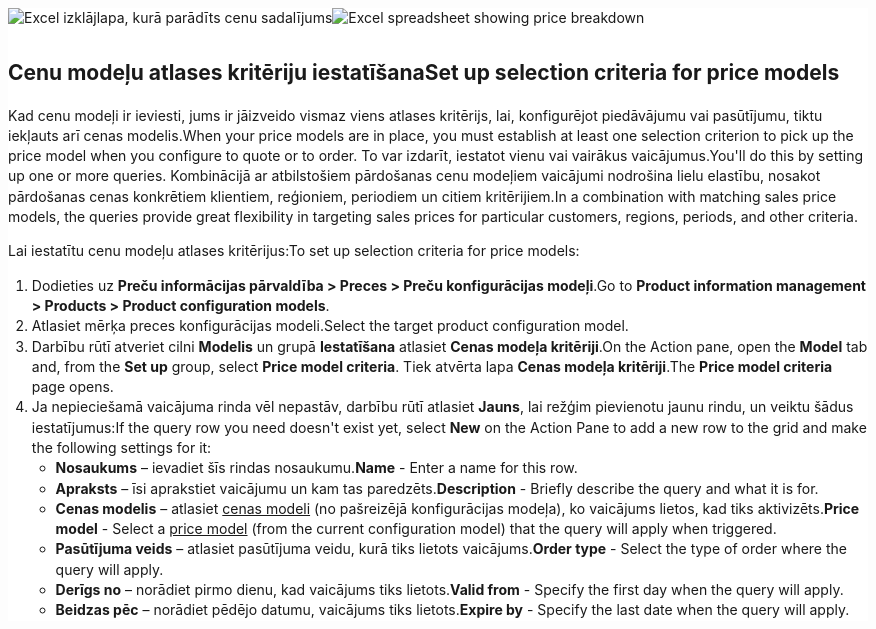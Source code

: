 <span data-ttu-id="6b6cd-167">![Excel izklājlapa, kurā parādīts cenu sadalījums](media/prod-config-excel-example.png "Excel izklājlapa, kurā parādīts cenu sadalījums")</span><span class="sxs-lookup"><span data-stu-id="6b6cd-167">![Excel spreadsheet showing price breakdown](media/prod-config-excel-example.png "Excel spreadsheet showing price breakdown")</span></span>

## <a name="set-up-selection-criteria-for-price-models"></a><span data-ttu-id="6b6cd-168">Cenu modeļu atlases kritēriju iestatīšana</span><span class="sxs-lookup"><span data-stu-id="6b6cd-168">Set up selection criteria for price models</span></span>

<span data-ttu-id="6b6cd-169">Kad cenu modeļi ir ieviesti, jums ir jāizveido vismaz viens atlases kritērijs, lai, konfigurējot piedāvājumu vai pasūtījumu, tiktu iekļauts arī cenas modelis.</span><span class="sxs-lookup"><span data-stu-id="6b6cd-169">When your price models are in place, you must establish at least one selection criterion to pick up the price model when you configure to quote or to order.</span></span> <span data-ttu-id="6b6cd-170">To var izdarīt, iestatot vienu vai vairākus vaicājumus.</span><span class="sxs-lookup"><span data-stu-id="6b6cd-170">You'll do this by setting up one or more queries.</span></span> <span data-ttu-id="6b6cd-171">Kombinācijā ar atbilstošiem pārdošanas cenu modeļiem vaicājumi nodrošina lielu elastību, nosakot pārdošanas cenas konkrētiem klientiem, reģioniem, periodiem un citiem kritērijiem.</span><span class="sxs-lookup"><span data-stu-id="6b6cd-171">In a combination with matching sales price models, the queries provide great flexibility in targeting sales prices for particular customers, regions, periods, and other criteria.</span></span>

<span data-ttu-id="6b6cd-172">Lai iestatītu cenu modeļu atlases kritērijus:</span><span class="sxs-lookup"><span data-stu-id="6b6cd-172">To set up selection criteria for price models:</span></span>

1. <span data-ttu-id="6b6cd-173">Dodieties uz  **Preču informācijas pārvaldība \> Preces \> Preču konfigurācijas modeļi**.</span><span class="sxs-lookup"><span data-stu-id="6b6cd-173">Go to  **Product information management \> Products \> Product configuration models**.</span></span>
1. <span data-ttu-id="6b6cd-174">Atlasiet mērķa preces konfigurācijas modeli.</span><span class="sxs-lookup"><span data-stu-id="6b6cd-174">Select the target product configuration model.</span></span>
1. <span data-ttu-id="6b6cd-175">Darbību rūtī atveriet cilni **Modelis** un grupā **Iestatīšana** atlasiet **Cenas modeļa kritēriji**.</span><span class="sxs-lookup"><span data-stu-id="6b6cd-175">On the Action pane, open the **Model** tab and, from the **Set up** group, select **Price model criteria**.</span></span> <span data-ttu-id="6b6cd-176">Tiek atvērta lapa **Cenas modeļa kritēriji**.</span><span class="sxs-lookup"><span data-stu-id="6b6cd-176">The **Price model criteria** page opens.</span></span>
1. <span data-ttu-id="6b6cd-177">Ja nepieciešamā vaicājuma rinda vēl nepastāv, darbību rūtī atlasiet **Jauns**, lai režģim pievienotu jaunu rindu, un veiktu šādus iestatījumus:</span><span class="sxs-lookup"><span data-stu-id="6b6cd-177">If the query row you need doesn't exist yet, select **New** on the Action Pane to add a new row to the grid and make the following settings for it:</span></span>
    - <span data-ttu-id="6b6cd-178">**Nosaukums** – ievadiet šīs rindas nosaukumu.</span><span class="sxs-lookup"><span data-stu-id="6b6cd-178">**Name** - Enter a name for this row.</span></span>
    - <span data-ttu-id="6b6cd-179">**Apraksts** – īsi aprakstiet vaicājumu un kam tas paredzēts.</span><span class="sxs-lookup"><span data-stu-id="6b6cd-179">**Description** - Briefly describe the query and what it is for.</span></span>
    - <span data-ttu-id="6b6cd-180">**Cenas modelis** – atlasiet [cenas modeli](#build-price-model) (no pašreizējā konfigurācijas modeļa), ko vaicājums lietos, kad tiks aktivizēts.</span><span class="sxs-lookup"><span data-stu-id="6b6cd-180">**Price model** - Select a [price model](#build-price-model) (from the current configuration model) that the query will apply when triggered.</span></span>
    - <span data-ttu-id="6b6cd-181">**Pasūtījuma veids** – atlasiet pasūtījuma veidu, kurā tiks lietots vaicājums.</span><span class="sxs-lookup"><span data-stu-id="6b6cd-181">**Order type** - Select the type of order where the query will apply.</span></span>
    - <span data-ttu-id="6b6cd-182">**Derīgs no** – norādiet pirmo dienu, kad vaicājums tiks lietots.</span><span class="sxs-lookup"><span data-stu-id="6b6cd-182">**Valid from** - Specify the first day when the query will apply.</span></span>
    - <span data-ttu-id="6b6cd-183">**Beidzas pēc** – norādiet pēdējo datumu, vaicājums tiks lietots.</span><span class="sxs-lookup"><span data-stu-id="6b6cd-183">**Expire by** - Specify the last date when the query will apply.</span></span>
